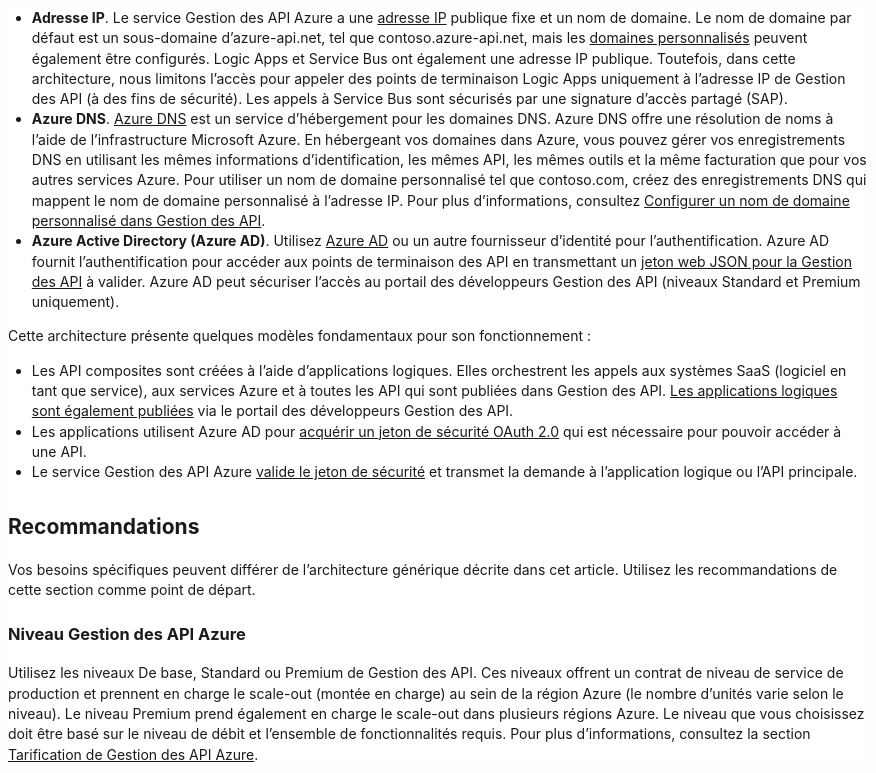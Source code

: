 - **Adresse IP**. Le service Gestion des API Azure a une [adresse IP](https://docs.microsoft.com/azure/virtual-network/virtual-network-ip-addresses-overview-arm) publique fixe et un nom de domaine. Le nom de domaine par défaut est un sous-domaine d’azure-api.net, tel que contoso.azure-api.net, mais les [domaines personnalisés](https://docs.microsoft.com/azure/api-management/configure-custom-domain) peuvent également être configurés. Logic Apps et Service Bus ont également une adresse IP publique. Toutefois, dans cette architecture, nous limitons l’accès pour appeler des points de terminaison Logic Apps uniquement à l’adresse IP de Gestion des API (à des fins de sécurité). Les appels à Service Bus sont sécurisés par une signature d’accès partagé (SAP).
- **Azure DNS**. [Azure DNS](https://docs.microsoft.com/azure/dns/) est un service d’hébergement pour les domaines DNS. Azure DNS offre une résolution de noms à l’aide de l’infrastructure Microsoft Azure. En hébergeant vos domaines dans Azure, vous pouvez gérer vos enregistrements DNS en utilisant les mêmes informations d’identification, les mêmes API, les mêmes outils et la même facturation que pour vos autres services Azure. Pour utiliser un nom de domaine personnalisé tel que contoso.com, créez des enregistrements DNS qui mappent le nom de domaine personnalisé à l’adresse IP. Pour plus d’informations, consultez [Configurer un nom de domaine personnalisé dans Gestion des API](https://docs.microsoft.com/en-us/azure/api-management/configure-custom-domain).
- **Azure Active Directory (Azure AD)**. Utilisez [Azure AD](https://docs.microsoft.com/azure/active-directory/) ou un autre fournisseur d’identité pour l’authentification. Azure AD fournit l’authentification pour accéder aux points de terminaison des API en transmettant un [jeton web JSON pour la Gestion des API](https://docs.microsoft.com/azure/api-management/policies/authorize-request-based-on-jwt-claims) à valider. Azure AD peut sécuriser l’accès au portail des développeurs Gestion des API (niveaux Standard et Premium uniquement).

Cette architecture présente quelques modèles fondamentaux pour son fonctionnement :

- Les API composites sont créées à l’aide d’applications logiques. Elles orchestrent les appels aux systèmes SaaS (logiciel en tant que service), aux services Azure et à toutes les API qui sont publiées dans Gestion des API. [Les applications logiques sont également publiées](https://docs.microsoft.com/azure/api-management/import-logic-app-as-api) via le portail des développeurs Gestion des API.
- Les applications utilisent Azure AD pour [acquérir un jeton de sécurité OAuth 2.0](https://docs.microsoft.com/azure/api-management/api-management-howto-protect-backend-with-aad) qui est nécessaire pour pouvoir accéder à une API.
- Le service Gestion des API Azure [valide le jeton de sécurité](https://docs.microsoft.com/azure/api-management/api-management-howto-protect-backend-with-aad) et transmet la demande à l’application logique ou l’API principale.

## <a name="recommendations"></a>Recommandations

Vos besoins spécifiques peuvent différer de l’architecture générique décrite dans cet article. Utilisez les recommandations de cette section comme point de départ.

### <a name="azure-api-management-tier"></a>Niveau Gestion des API Azure

Utilisez les niveaux De base, Standard ou Premium de Gestion des API. Ces niveaux offrent un contrat de niveau de service de production et prennent en charge le scale-out (montée en charge) au sein de la région Azure (le nombre d’unités varie selon le niveau). Le niveau Premium prend également en charge le scale-out dans plusieurs régions Azure. Le niveau que vous choisissez doit être basé sur le niveau de débit et l’ensemble de fonctionnalités requis. Pour plus d’informations, consultez la section [Tarification de Gestion des API Azure](https://azure.microsoft.com/pricing/details/api-management/).
